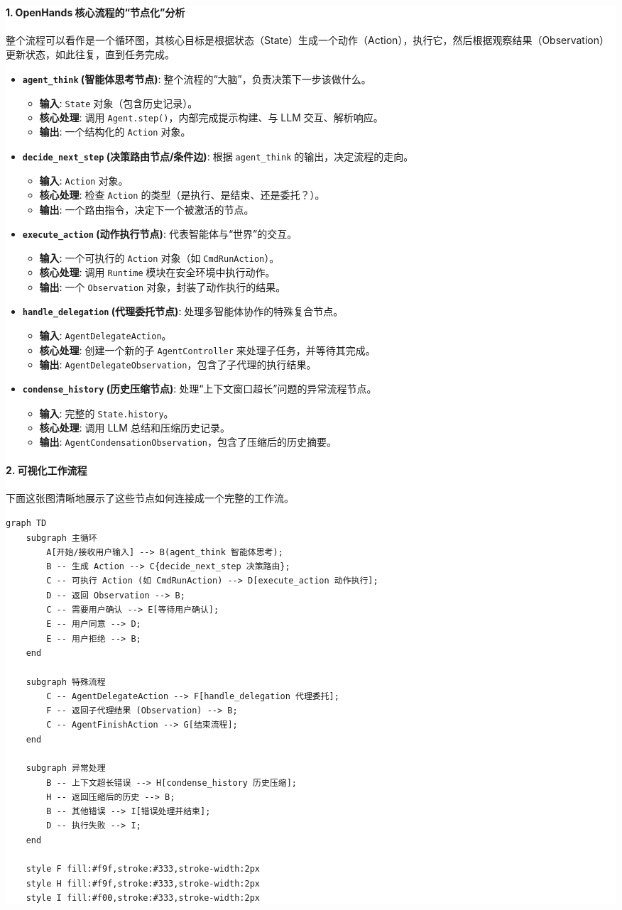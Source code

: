 #### **1. OpenHands 核心流程的“节点化”分析**

整个流程可以看作是一个循环图，其核心目标是根据状态（State）生成一个动作（Action），执行它，然后根据观察结果（Observation）更新状态，如此往复，直到任务完成。

*   **`agent_think` (智能体思考节点)**: 整个流程的“大脑”，负责决策下一步该做什么。
    *   **输入**: `State` 对象（包含历史记录）。
    *   **核心处理**: 调用 `Agent.step()`，内部完成提示构建、与 LLM 交互、解析响应。
    *   **输出**: 一个结构化的 `Action` 对象。

*   **`decide_next_step` (决策路由节点/条件边)**: 根据 `agent_think` 的输出，决定流程的走向。
    *   **输入**: `Action` 对象。
    *   **核心处理**: 检查 `Action` 的类型（是执行、是结束、还是委托？）。
    *   **输出**: 一个路由指令，决定下一个被激活的节点。

*   **`execute_action` (动作执行节点)**: 代表智能体与“世界”的交互。
    *   **输入**: 一个可执行的 `Action` 对象（如 `CmdRunAction`）。
    *   **核心处理**: 调用 `Runtime` 模块在安全环境中执行动作。
    *   **输出**: 一个 `Observation` 对象，封装了动作执行的结果。

*   **`handle_delegation` (代理委托节点)**: 处理多智能体协作的特殊复合节点。
    *   **输入**: `AgentDelegateAction`。
    *   **核心处理**: 创建一个新的子 `AgentController` 来处理子任务，并等待其完成。
    *   **输出**: `AgentDelegateObservation`，包含了子代理的执行结果。

*   **`condense_history` (历史压缩节点)**: 处理“上下文窗口超长”问题的异常流程节点。
    *   **输入**: 完整的 `State.history`。
    *   **核心处理**: 调用 LLM 总结和压缩历史记录。
    *   **输出**: `AgentCondensationObservation`，包含了压缩后的历史摘要。

#### **2. 可视化工作流程**

下面这张图清晰地展示了这些节点如何连接成一个完整的工作流。

```mermaid
graph TD
    subgraph 主循环
        A[开始/接收用户输入] --> B(agent_think 智能体思考);
        B -- 生成 Action --> C{decide_next_step 决策路由};
        C -- 可执行 Action (如 CmdRunAction) --> D[execute_action 动作执行];
        D -- 返回 Observation --> B;
        C -- 需要用户确认 --> E[等待用户确认];
        E -- 用户同意 --> D;
        E -- 用户拒绝 --> B;
    end

    subgraph 特殊流程
        C -- AgentDelegateAction --> F[handle_delegation 代理委托];
        F -- 返回子代理结果 (Observation) --> B;
        C -- AgentFinishAction --> G[结束流程];
    end

    subgraph 异常处理
        B -- 上下文超长错误 --> H[condense_history 历史压缩];
        H -- 返回压缩后的历史 --> B;
        B -- 其他错误 --> I[错误处理并结束];
        D -- 执行失败 --> I;
    end

    style F fill:#f9f,stroke:#333,stroke-width:2px
    style H fill:#f9f,stroke:#333,stroke-width:2px
    style I fill:#f00,stroke:#333,stroke-width:2px
```

